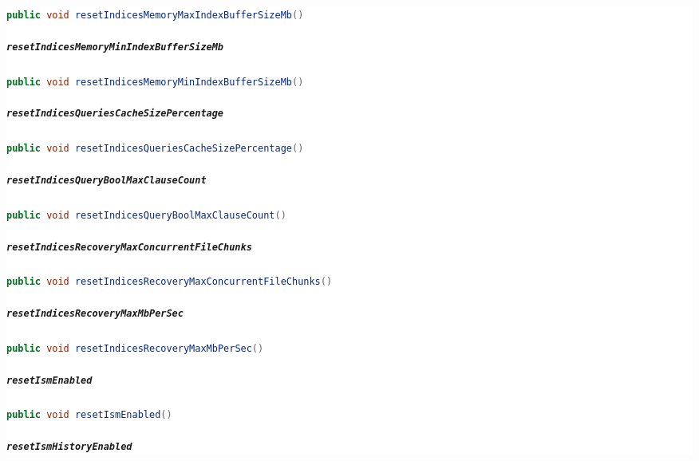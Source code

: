 ```java
public void resetIndicesMemoryMaxIndexBufferSizeMb()
```

##### `resetIndicesMemoryMinIndexBufferSizeMb` <a name="resetIndicesMemoryMinIndexBufferSizeMb" id="@cdktf/provider-digitalocean.databaseOpensearchConfig.DatabaseOpensearchConfig.resetIndicesMemoryMinIndexBufferSizeMb"></a>

```java
public void resetIndicesMemoryMinIndexBufferSizeMb()
```

##### `resetIndicesQueriesCacheSizePercentage` <a name="resetIndicesQueriesCacheSizePercentage" id="@cdktf/provider-digitalocean.databaseOpensearchConfig.DatabaseOpensearchConfig.resetIndicesQueriesCacheSizePercentage"></a>

```java
public void resetIndicesQueriesCacheSizePercentage()
```

##### `resetIndicesQueryBoolMaxClauseCount` <a name="resetIndicesQueryBoolMaxClauseCount" id="@cdktf/provider-digitalocean.databaseOpensearchConfig.DatabaseOpensearchConfig.resetIndicesQueryBoolMaxClauseCount"></a>

```java
public void resetIndicesQueryBoolMaxClauseCount()
```

##### `resetIndicesRecoveryMaxConcurrentFileChunks` <a name="resetIndicesRecoveryMaxConcurrentFileChunks" id="@cdktf/provider-digitalocean.databaseOpensearchConfig.DatabaseOpensearchConfig.resetIndicesRecoveryMaxConcurrentFileChunks"></a>

```java
public void resetIndicesRecoveryMaxConcurrentFileChunks()
```

##### `resetIndicesRecoveryMaxMbPerSec` <a name="resetIndicesRecoveryMaxMbPerSec" id="@cdktf/provider-digitalocean.databaseOpensearchConfig.DatabaseOpensearchConfig.resetIndicesRecoveryMaxMbPerSec"></a>

```java
public void resetIndicesRecoveryMaxMbPerSec()
```

##### `resetIsmEnabled` <a name="resetIsmEnabled" id="@cdktf/provider-digitalocean.databaseOpensearchConfig.DatabaseOpensearchConfig.resetIsmEnabled"></a>

```java
public void resetIsmEnabled()
```

##### `resetIsmHistoryEnabled` <a name="resetIsmHistoryEnabled" id="@cdktf/provider-digitalocean.databaseOpensearchConfig.DatabaseOpensearchConfig.resetIsmHistoryEnabled"></a>
